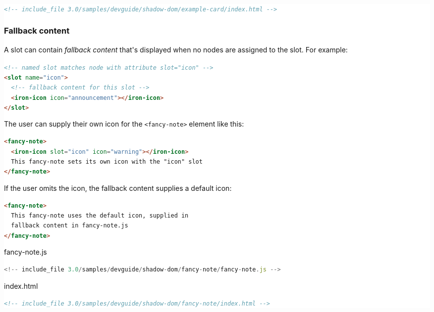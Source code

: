 ```html
<!-- include_file 3.0/samples/devguide/shadow-dom/example-card/index.html -->
```

  </div>
</demo-tabs>


### Fallback content

A slot can contain *fallback content* that's displayed when no nodes are assigned to the slot. For
example:

```html
<!-- named slot matches node with attribute slot="icon" -->
<slot name="icon">
  <!-- fallback content for this slot -->
  <iron-icon icon="announcement"></iron-icon>
</slot>
```


The user can supply their own icon for the `<fancy-note>` element like this:

```html
<fancy-note>
  <iron-icon slot="icon" icon="warning"></iron-icon>
  This fancy-note sets its own icon with the "icon" slot
</fancy-note>
```

If the user omits the icon, the fallback content supplies a default icon:

```html
<fancy-note>
  This fancy-note uses the default icon, supplied in 
  fallback content in fancy-note.js  
</fancy-note>
```

<demo-tabs selected="0" name="shadow-dom-fancy-note" editor-open-file="fancy-note.js" project-path="/3.0/samples/devguide/shadow-dom/fancy-note">
  <paper-tab slot="tabs">fancy-note.js</paper-tab>
  <div>

```js
<!-- include_file 3.0/samples/devguide/shadow-dom/fancy-note/fancy-note.js -->
```

  </div>
  <paper-tab slot="tabs">index.html</paper-tab>
  <div>

```html
<!-- include_file 3.0/samples/devguide/shadow-dom/fancy-note/index.html -->
```

  </div>
</demo-tabs>
